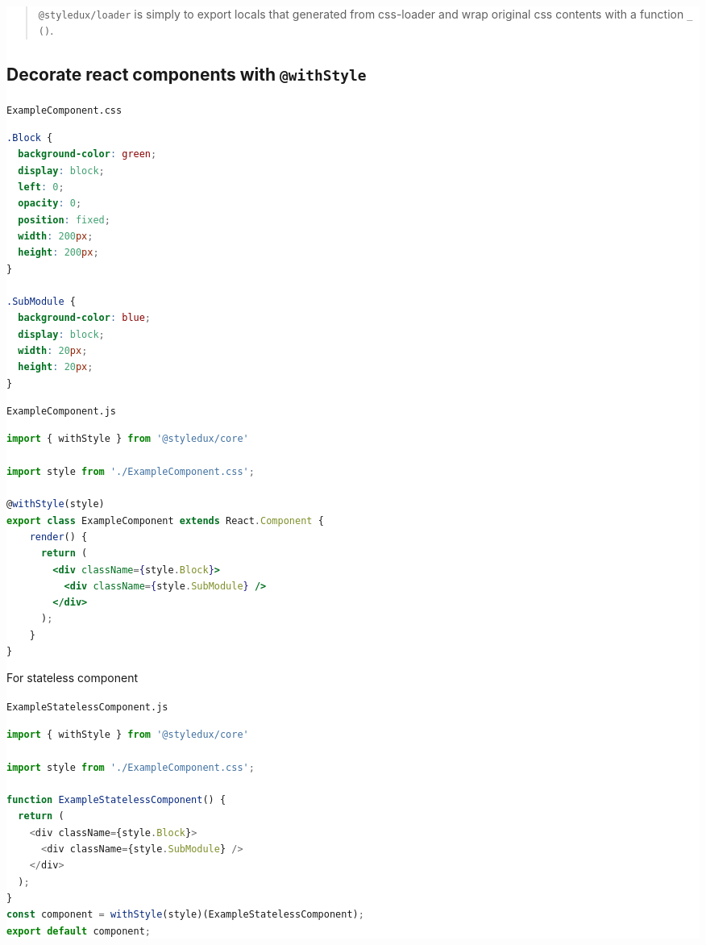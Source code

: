 > `@styledux/loader` is simply to export locals that generated from css-loader and wrap original css contents with a function `_()`.

## Decorate react components with `@withStyle`

`ExampleComponent.css`

```css
.Block {
  background-color: green;
  display: block;
  left: 0;
  opacity: 0;
  position: fixed;
  width: 200px;
  height: 200px;
}

.SubModule {
  background-color: blue;
  display: block;
  width: 20px;
  height: 20px;
}
```

`ExampleComponent.js`

```jsx
import { withStyle } from '@styledux/core'

import style from './ExampleComponent.css';

@withStyle(style)
export class ExampleComponent extends React.Component {
    render() {
      return (
        <div className={style.Block}>
          <div className={style.SubModule} />
        </div>
      );
    }
}
```

For stateless component

`ExampleStatelessComponent.js`

``` js
import { withStyle } from '@styledux/core'

import style from './ExampleComponent.css';

function ExampleStatelessComponent() {
  return (
    <div className={style.Block}>
      <div className={style.SubModule} />
    </div>
  );
}
const component = withStyle(style)(ExampleStatelessComponent);
export default component;
```
